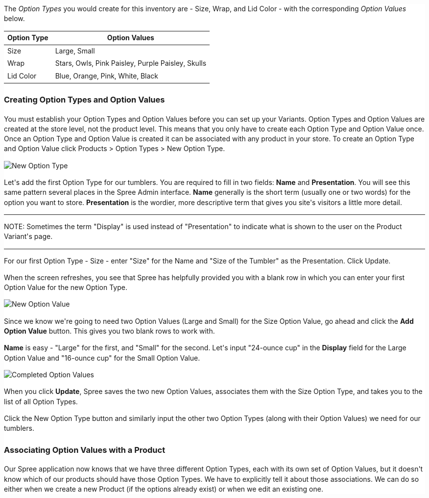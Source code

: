 The *Option Types* you would create for this inventory are - Size, Wrap, and Lid Color - with the corresponding *Option Values* below.

Option Type | Option Values
------------|--------------
Size        | Large, Small
Wrap        | Stars, Owls, Pink Paisley, Purple Paisley, Skulls
Lid Color   | Blue, Orange, Pink, White, Black

### Creating Option Types and Option Values

You must establish your Option Types and Option Values before you can set up your Variants. Option Types and Option Values are created at the store level, not the product level. This means that you only have to create each Option Type and Option Value once. Once an Option Type and Option Value is created it can be associated with any product in your store. To create an Option Type and Option Value click Products > Option Types > New Option Type.

![New Option Type](/images/user/new_option_type.jpg)

Let's add the first Option Type for our tumblers. You are required to fill in two fields: **Name** and **Presentation**. You will see this same pattern several places in the Spree Admin interface. **Name** generally is the short term (usually one or two words) for the option you want to store. **Presentation** is the wordier, more descriptive term that gives you site's visitors a little more detail.

***
NOTE: Sometimes the term "Display" is used instead of "Presentation" to indicate what is shown to the user on the Product Variant's page.
***

For our first Option Type - Size - enter "Size" for the Name and "Size of the Tumbler" as the Presentation. Click Update.

When the screen refreshes, you see that Spree has helpfully provided you with a blank row in which you can enter your first Option Value for the new Option Type.

![New Option Value](/images/user/new_option_value.jpg)

Since we know we're going to need two Option Values (Large and Small) for the Size Option Value, go ahead and click the **Add Option Value** button. This gives you two blank rows to work with.

**Name** is easy - "Large" for the first, and "Small" for the second. Let's input "24-ounce cup" in the **Display** field for the Large Option Value and "16-ounce cup" for the Small Option Value.

![Completed Option Values](/images/user/large_small_option_values.jpg)

When you click **Update**, Spree saves the two new Option Values, associates them with the Size Option Type, and takes you to the list of all Option Types.

Click the New Option Type button and similarly input the other two Option Types (along with their Option Values) we need for our tumblers.

### Associating Option Values with a Product

Our Spree application now knows that we have three different Option Types, each with its own set of Option Values, but it doesn't know which of our products should have those Option Types. We have to explicitly tell it about those associations. We can do so either when we create a new Product (if the options already exist) or when we edit an existing one.
